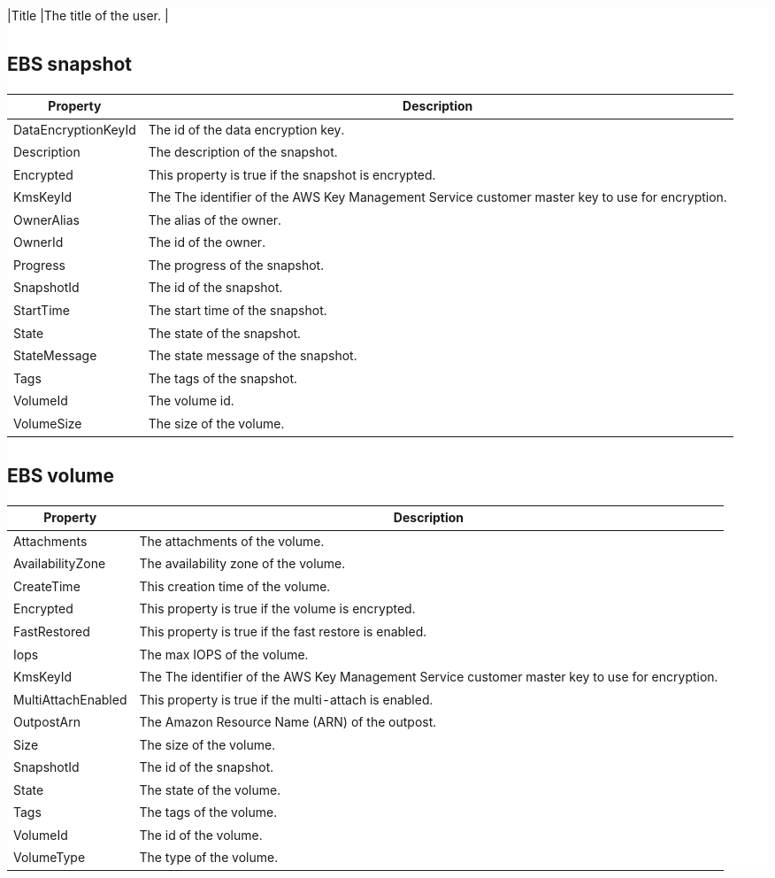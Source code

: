 |Title           |The title of the user.        |

## EBS snapshot

|Property            |Description                                                                                     |
|--------------------|------------------------------------------------------------------------------------------------|
|DataEncryptionKeyId |The id of the data encryption key.                                                              |
|Description         |The description of the snapshot.                                                                |
|Encrypted           |This property is true if the snapshot is encrypted.                                             |
|KmsKeyId            |The The identifier of the AWS Key Management Service customer master key to use for encryption. |
|OwnerAlias          |The alias of the owner.                                                                         |
|OwnerId             |The id of the owner.                                                                            |
|Progress            |The progress of the snapshot.                                                                   |
|SnapshotId          |The id of the snapshot.                                                                         |
|StartTime           |The start time of the snapshot.                                                                 |
|State               |The state of the snapshot.                                                                      |
|StateMessage        |The state message of the snapshot.                                                              |
|Tags                |The tags of the snapshot.                                                                       |
|VolumeId            |The volume id.                                                                                  |
|VolumeSize          |The size of the volume.                                                                         |

## EBS volume

|Property            |Description                                                                                     |
|--------------------|------------------------------------------------------------------------------------------------|
|Attachments         |The attachments of the volume.                                                                  |
|AvailabilityZone    |The availability zone of the volume.                                                            |
|CreateTime          |This creation time of the volume.                                                               |
|Encrypted           |This property is true if the volume is encrypted.                                               |
|FastRestored        |This property is true if the fast restore is enabled.                                           |
|Iops                |The max IOPS of the volume.                                                                     |
|KmsKeyId            |The The identifier of the AWS Key Management Service customer master key to use for encryption. |
|MultiAttachEnabled  |This property is true if the multi-attach is enabled.                                           |
|OutpostArn          |The Amazon Resource Name (ARN) of the outpost.                                                  |
|Size                |The size of the volume.                                                                         |
|SnapshotId          |The id of the snapshot.                                                                         |
|State               |The state of the volume.                                                                        |
|Tags                |The tags of the volume.                                                                         |
|VolumeId            |The id of the volume.                                                                           |
|VolumeType          |The type of the volume.                                                                         |
